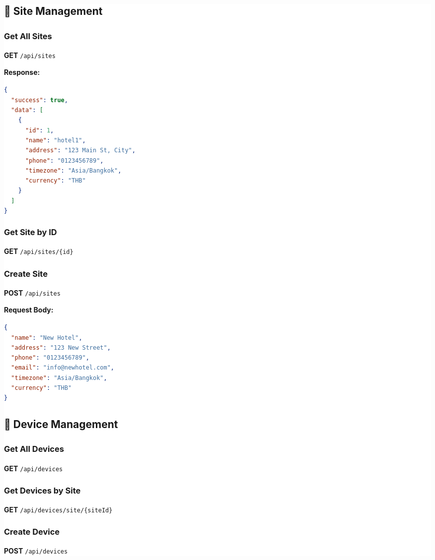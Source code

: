 ## 🏨 Site Management

### Get All Sites
**GET** `/api/sites`

**Response:**
```json
{
  "success": true,
  "data": [
    {
      "id": 1,
      "name": "hotel1",
      "address": "123 Main St, City",
      "phone": "0123456789",
      "timezone": "Asia/Bangkok",
      "currency": "THB"
    }
  ]
}
```

### Get Site by ID
**GET** `/api/sites/{id}`

### Create Site
**POST** `/api/sites`

**Request Body:**
```json
{
  "name": "New Hotel",
  "address": "123 New Street",
  "phone": "0123456789",
  "email": "info@newhotel.com",
  "timezone": "Asia/Bangkok",
  "currency": "THB"
}
```

## 📱 Device Management

### Get All Devices
**GET** `/api/devices`

### Get Devices by Site
**GET** `/api/devices/site/{siteId}`

### Create Device
**POST** `/api/devices`

